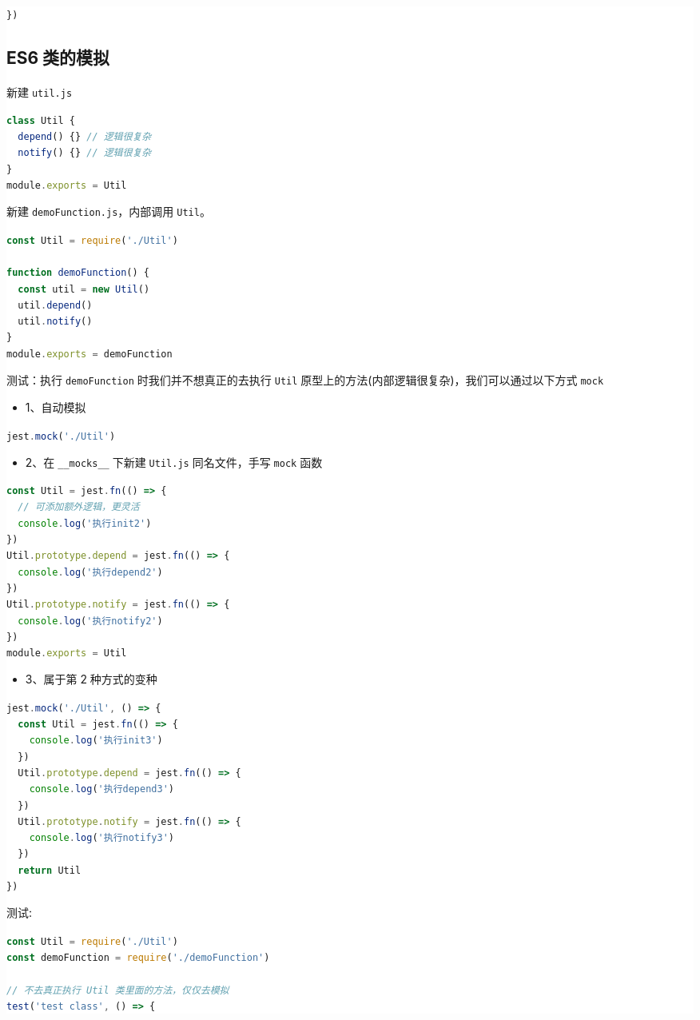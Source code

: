 ```js
})
```
## ES6 类的模拟
新建 `util.js`
```js
class Util { 
  depend() {} // 逻辑很复杂
  notify() {} // 逻辑很复杂
}
module.exports = Util
```
新建 `demoFunction.js`，内部调用 `Util`。

```js
const Util = require('./Util')

function demoFunction() {
  const util = new Util()
  util.depend()
  util.notify()
}
module.exports = demoFunction
```
测试：执行 `demoFunction` 时我们并不想真正的去执行 `Util` 原型上的方法(内部逻辑很复杂)，我们可以通过以下方式 `mock`
- 1、自动模拟
```js
jest.mock('./Util')
```
- 2、在 `__mocks__` 下新建 `Util.js` 同名文件，手写 `mock` 函数
```js
const Util = jest.fn(() => {
  // 可添加额外逻辑，更灵活
  console.log('执行init2')
})
Util.prototype.depend = jest.fn(() => {
  console.log('执行depend2')
})
Util.prototype.notify = jest.fn(() => {
  console.log('执行notify2')
})
module.exports = Util
```
- 3、属于第 2 种方式的变种
```js
jest.mock('./Util', () => {
  const Util = jest.fn(() => {
    console.log('执行init3')
  })
  Util.prototype.depend = jest.fn(() => {
    console.log('执行depend3')
  })
  Util.prototype.notify = jest.fn(() => {
    console.log('执行notify3')
  })
  return Util
})
```
测试:
```js
const Util = require('./Util')
const demoFunction = require('./demoFunction')

// 不去真正执行 Util 类里面的方法，仅仅去模拟
test('test class', () => {
```
